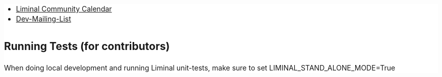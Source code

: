 - [Liminal Community Calendar](https://calendar.google.com/calendar/u/0/r?cid=jom1i20emghura6s6ookhe2skk@group.calendar.google.com)
- [Dev-Mailing-List](https://lists.apache.org/list.html?dev@liminal.apache.org)

## Running Tests (for contributors)

When doing local development and running Liminal unit-tests, make sure to set LIMINAL_STAND_ALONE_MODE=True
